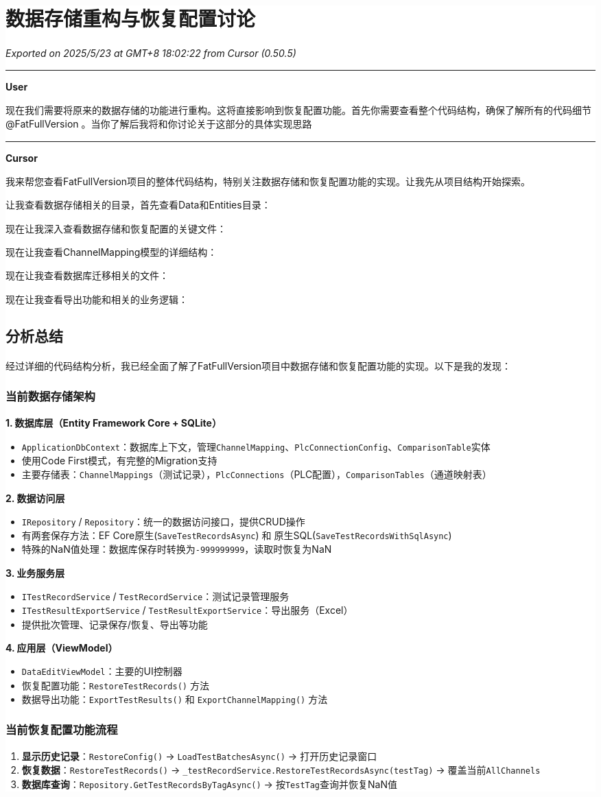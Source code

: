 # 数据存储重构与恢复配置讨论
_Exported on 2025/5/23 at GMT+8 18:02:22 from Cursor (0.50.5)_

---

**User**

现在我们需要将原来的数据存储的功能进行重构。这将直接影响到恢复配置功能。首先你需要查看整个代码结构，确保了解所有的代码细节@FatFullVersion 。当你了解后我将和你讨论关于这部分的具体实现思路

---

**Cursor**

我来帮您查看FatFullVersion项目的整体代码结构，特别关注数据存储和恢复配置功能的实现。让我先从项目结构开始探索。

让我查看数据存储相关的目录，首先查看Data和Entities目录：

现在让我深入查看数据存储和恢复配置的关键文件：

现在让我查看ChannelMapping模型的详细结构：

现在让我查看数据库迁移相关的文件：

现在让我查看导出功能和相关的业务逻辑：

## 分析总结

经过详细的代码结构分析，我已经全面了解了FatFullVersion项目中数据存储和恢复配置功能的实现。以下是我的发现：

### 当前数据存储架构

**1. 数据库层（Entity Framework Core + SQLite）**
- `ApplicationDbContext`：数据库上下文，管理`ChannelMapping`、`PlcConnectionConfig`、`ComparisonTable`实体
- 使用Code First模式，有完整的Migration支持
- 主要存储表：`ChannelMappings`（测试记录），`PlcConnections`（PLC配置），`ComparisonTables`（通道映射表）

**2. 数据访问层**
- `IRepository` / `Repository`：统一的数据访问接口，提供CRUD操作
- 有两套保存方法：EF Core原生(`SaveTestRecordsAsync`) 和 原生SQL(`SaveTestRecordsWithSqlAsync`)
- 特殊的NaN值处理：数据库保存时转换为`-999999999`，读取时恢复为NaN

**3. 业务服务层**
- `ITestRecordService` / `TestRecordService`：测试记录管理服务
- `ITestResultExportService` / `TestResultExportService`：导出服务（Excel）
- 提供批次管理、记录保存/恢复、导出等功能

**4. 应用层（ViewModel）**
- `DataEditViewModel`：主要的UI控制器
- 恢复配置功能：`RestoreTestRecords()` 方法
- 数据导出功能：`ExportTestResults()` 和 `ExportChannelMapping()` 方法

### 当前恢复配置功能流程

1. **显示历史记录**：`RestoreConfig()` → `LoadTestBatchesAsync()` → 打开历史记录窗口
2. **恢复数据**：`RestoreTestRecords()` → `_testRecordService.RestoreTestRecordsAsync(testTag)` → 覆盖当前`AllChannels`
3. **数据库查询**：`Repository.GetTestRecordsByTagAsync()` → 按`TestTag`查询并恢复NaN值
